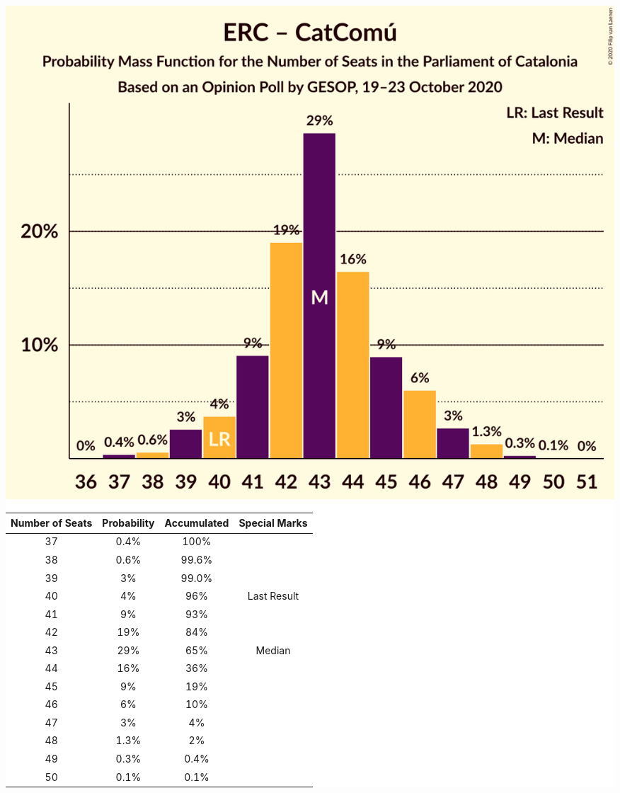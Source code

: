 ![Graph with seats probability mass function not yet produced](2020-10-23-GESOP-coalitions-seats-pmf-erc–catcomú.png "Seats Probability Mass Function")

| Number of Seats | Probability | Accumulated | Special Marks |
|:---------------:|:-----------:|:-----------:|:-------------:|
| 37 | 0.4% | 100% |  |
| 38 | 0.6% | 99.6% |  |
| 39 | 3% | 99.0% |  |
| 40 | 4% | 96% | Last Result |
| 41 | 9% | 93% |  |
| 42 | 19% | 84% |  |
| 43 | 29% | 65% | Median |
| 44 | 16% | 36% |  |
| 45 | 9% | 19% |  |
| 46 | 6% | 10% |  |
| 47 | 3% | 4% |  |
| 48 | 1.3% | 2% |  |
| 49 | 0.3% | 0.4% |  |
| 50 | 0.1% | 0.1% |  |